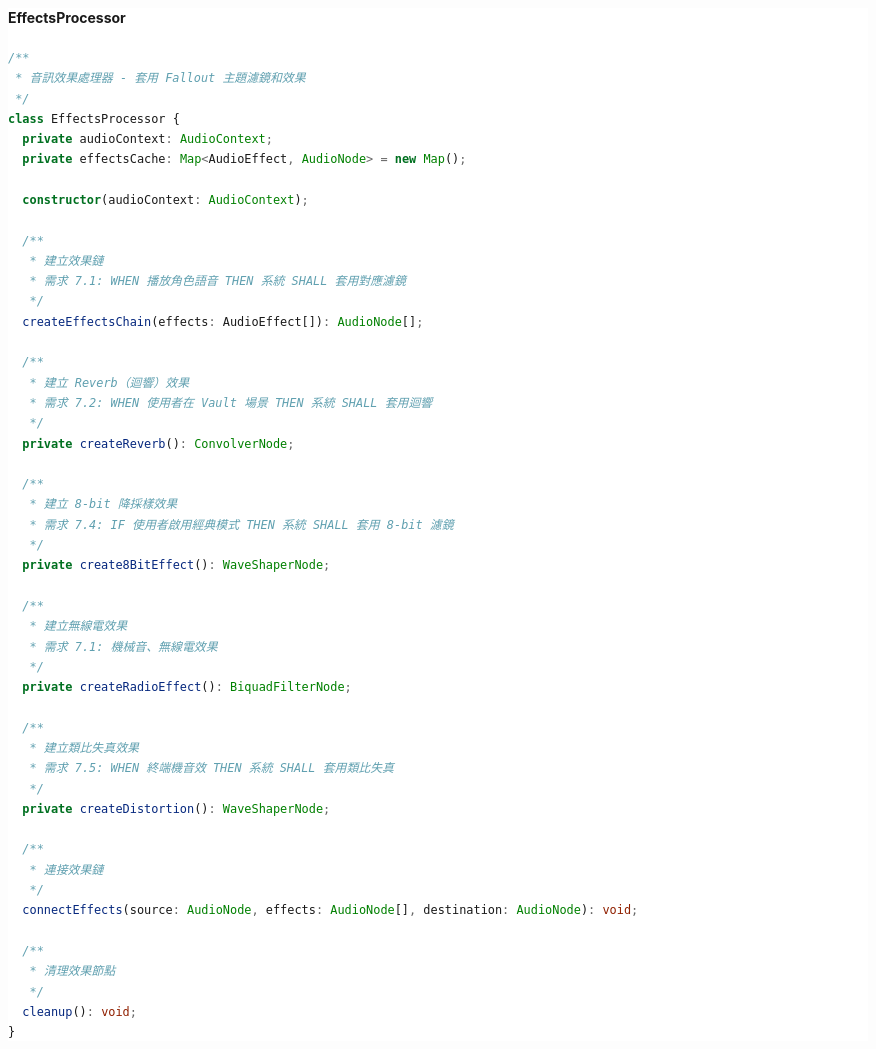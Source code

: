 #### EffectsProcessor

```typescript
/**
 * 音訊效果處理器 - 套用 Fallout 主題濾鏡和效果
 */
class EffectsProcessor {
  private audioContext: AudioContext;
  private effectsCache: Map<AudioEffect, AudioNode> = new Map();

  constructor(audioContext: AudioContext);

  /**
   * 建立效果鏈
   * 需求 7.1: WHEN 播放角色語音 THEN 系統 SHALL 套用對應濾鏡
   */
  createEffectsChain(effects: AudioEffect[]): AudioNode[];

  /**
   * 建立 Reverb（迴響）效果
   * 需求 7.2: WHEN 使用者在 Vault 場景 THEN 系統 SHALL 套用迴響
   */
  private createReverb(): ConvolverNode;

  /**
   * 建立 8-bit 降採樣效果
   * 需求 7.4: IF 使用者啟用經典模式 THEN 系統 SHALL 套用 8-bit 濾鏡
   */
  private create8BitEffect(): WaveShaperNode;

  /**
   * 建立無線電效果
   * 需求 7.1: 機械音、無線電效果
   */
  private createRadioEffect(): BiquadFilterNode;

  /**
   * 建立類比失真效果
   * 需求 7.5: WHEN 終端機音效 THEN 系統 SHALL 套用類比失真
   */
  private createDistortion(): WaveShaperNode;

  /**
   * 連接效果鏈
   */
  connectEffects(source: AudioNode, effects: AudioNode[], destination: AudioNode): void;

  /**
   * 清理效果節點
   */
  cleanup(): void;
}
```
